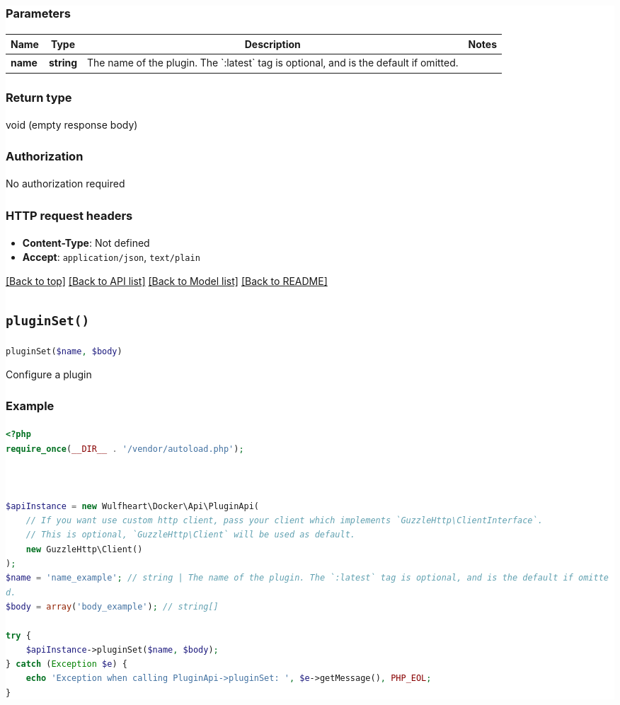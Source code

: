 ### Parameters

| Name | Type | Description  | Notes |
| ------------- | ------------- | ------------- | ------------- |
| **name** | **string**| The name of the plugin. The &#x60;:latest&#x60; tag is optional, and is the default if omitted. | |

### Return type

void (empty response body)

### Authorization

No authorization required

### HTTP request headers

- **Content-Type**: Not defined
- **Accept**: `application/json`, `text/plain`

[[Back to top]](#) [[Back to API list]](../../README.md#endpoints)
[[Back to Model list]](../../README.md#models)
[[Back to README]](../../README.md)

## `pluginSet()`

```php
pluginSet($name, $body)
```

Configure a plugin

### Example

```php
<?php
require_once(__DIR__ . '/vendor/autoload.php');



$apiInstance = new Wulfheart\Docker\Api\PluginApi(
    // If you want use custom http client, pass your client which implements `GuzzleHttp\ClientInterface`.
    // This is optional, `GuzzleHttp\Client` will be used as default.
    new GuzzleHttp\Client()
);
$name = 'name_example'; // string | The name of the plugin. The `:latest` tag is optional, and is the default if omitted.
$body = array('body_example'); // string[]

try {
    $apiInstance->pluginSet($name, $body);
} catch (Exception $e) {
    echo 'Exception when calling PluginApi->pluginSet: ', $e->getMessage(), PHP_EOL;
}
```
